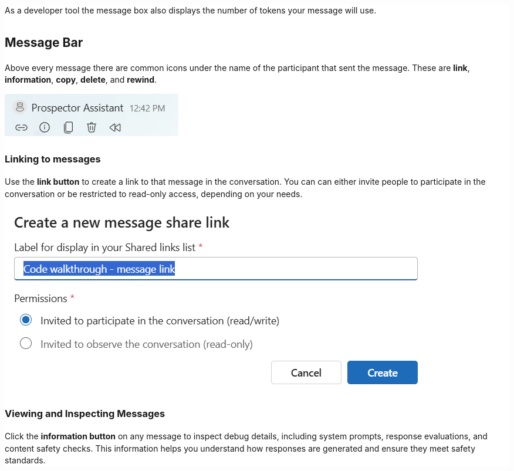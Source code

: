 As a developer tool the message box also displays the number of tokens your message will use.

## Message Bar

Above every message there are common icons under the name of the participant that sent the message. These are **link**, **information**, **copy**, **delete**, and **rewind**.

![Message bar](images/message_bar.png)

### Linking to messages

Use the **link button** to create a link to that message in the conversation. You can can either invite people to participate in the conversation or be restricted to read-only access, depending on your needs.

![New message link](images/message_link.png)

### Viewing and Inspecting Messages

Click the **information button** on any message to inspect debug details, including system prompts, response evaluations, and content safety checks. This information helps you understand how responses are generated and ensure they meet safety standards.
